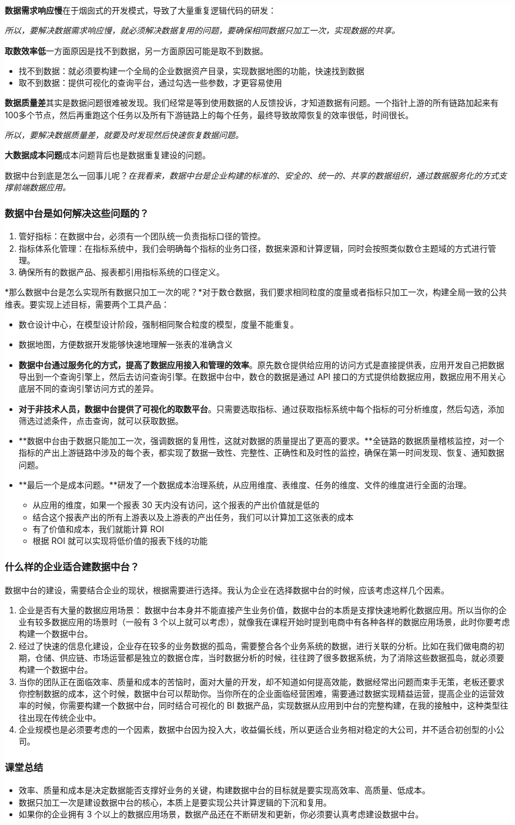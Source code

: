 **数据需求响应慢**在于烟囱式的开发模式，导致了大量重复逻辑代码的研发：

*所以，要解决数据需求响应慢，就必须解决数据复用的问题，要确保相同数据只加工一次，实现数据的共享。*

**取数效率低**一方面原因是找不到数据，另一方面原因可能是取不到数据。

* 找不到数据：就必须要构建一个全局的企业数据资产目录，实现数据地图的功能，快速找到数据
* 取不到数据：提供可视化的查询平台，通过勾选一些参数，才更容易使用

**数据质量差**其实是数据问题很难被发现。我们经常是等到使用数据的人反馈投诉，才知道数据有问题。一个指针上游的所有链路加起来有100多个节点，然后再重跑这个任务以及所有下游链路上的每个任务，最终导致故障恢复的效率很低，时间很长。

*所以，要解决数据质量差，就要及时发现然后快速恢复数据问题。*

**大数据成本问题**成本问题背后也是数据重复建设的问题。

数据中台到底是怎么一回事儿呢？*在我看来，数据中台是企业构建的标准的、安全的、统一的、共享的数据组织，通过数据服务化的方式支撑前端数据应用。*

### 数据中台是如何解决这些问题的？ ###

1. 管好指标：在数据中台，必须有一个团队统一负责指标口径的管控。
2. 指标体系化管理：在指标系统中，我们会明确每个指标的业务口径，数据来源和计算逻辑，同时会按照类似数仓主题域的方式进行管理。
3. 确保所有的数据产品、报表都引用指标系统的口径定义。

*那么数据中台是怎么实现所有数据只加工一次的呢？*对于数仓数据，我们要求相同粒度的度量或者指标只加工一次，构建全局一致的公共维表。要实现上述目标，需要两个工具产品：

* 数仓设计中心，在模型设计阶段，强制相同聚合粒度的模型，度量不能重复。
* 数据地图，方便数据开发能够快速地理解一张表的准确含义

* **数据中台通过服务化的方式，提高了数据应用接入和管理的效率**。原先数仓提供给应用的访问方式是直接提供表，应用开发自己把数据导出到一个查询引擎上，然后去访问查询引擎。在数据中台中，数仓的数据是通过 API 接口的方式提供给数据应用，数据应用不用关心底层不同的查询引擎访问方式的差异。
* **对于非技术人员，数据中台提供了可视化的取数平台**。只需要选取指标、通过获取指标系统中每个指标的可分析维度，然后勾选，添加筛选过滤条件，点击查询，就可以获取数据。 
* **数据中台由于数据只能加工一次，强调数据的复用性，这就对数据的质量提出了更高的要求。**全链路的数据质量稽核监控，对一个指标的产出上游链路中涉及的每个表，都实现了数据一致性、完整性、正确性和及时性的监控，确保在第一时间发现、恢复、通知数据问题。
* **最后一个是成本问题。**研发了一个数据成本治理系统，从应用维度、表维度、任务的维度、文件的维度进行全面的治理。 
	* 从应用的维度，如果一个报表 30 天内没有访问，这个报表的产出价值就是低的
	* 结合这个报表产出的所有上游表以及上游表的产出任务，我们可以计算加工这张表的成本
	* 有了价值和成本，我们就能计算 ROI
	* 根据 ROI 就可以实现将低价值的报表下线的功能 

### 什么样的企业适合建数据中台？ ###

数据中台的建设，需要结合企业的现状，根据需要进行选择。我认为企业在选择数据中台的时候，应该考虑这样几个因素。

1. 企业是否有大量的数据应用场景： 数据中台本身并不能直接产生业务价值，数据中台的本质是支撑快速地孵化数据应用。所以当你的企业有较多数据应用的场景时（一般有 3 个以上就可以考虑），就像我在课程开始时提到电商中有各种各样的数据应用场景，此时你要考虑构建一个数据中台。
2. 经过了快速的信息化建设，企业存在较多的业务数据的孤岛，需要整合各个业务系统的数据，进行关联的分析。比如在我们做电商的初期，仓储、供应链、市场运营都是独立的数据仓库，当时数据分析的时候，往往跨了很多数据系统，为了消除这些数据孤岛，就必须要构建一个数据中台。
3. 当你的团队正在面临效率、质量和成本的苦恼时，面对大量的开发，却不知道如何提高效能，数据经常出问题而束手无策，老板还要求你控制数据的成本，这个时候，数据中台可以帮助你。当你所在的企业面临经营困难，需要通过数据实现精益运营，提高企业的运营效率的时候，你需要构建一个数据中台，同时结合可视化的 BI 数据产品，实现数据从应用到中台的完整构建，在我的接触中，这种类型往往出现在传统企业中。
4. 企业规模也是必须要考虑的一个因素，数据中台因为投入大，收益偏长线，所以更适合业务相对稳定的大公司，并不适合初创型的小公司。

### 课堂总结 ###

* 效率、质量和成本是决定数据能否支撑好业务的关键，构建数据中台的目标就是要实现高效率、高质量、低成本。
* 数据只加工一次是建设数据中台的核心，本质上是要实现公共计算逻辑的下沉和复用。
* 如果你的企业拥有 3 个以上的数据应用场景，数据产品还在不断研发和更新，你必须要认真考虑建设数据中台。
